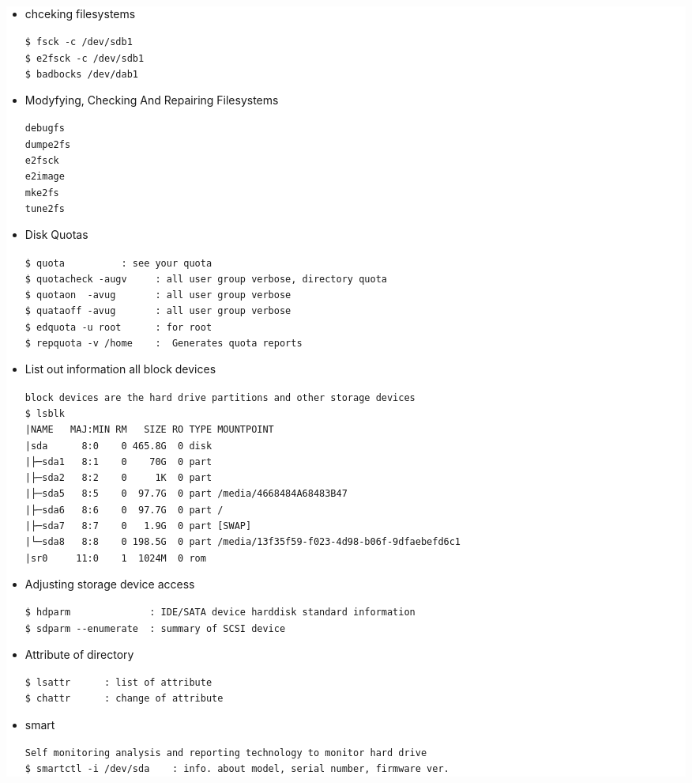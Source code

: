 * chceking filesystems

      $ fsck -c /dev/sdb1
      $ e2fsck -c /dev/sdb1
      $ badbocks /dev/dab1

* Modyfying, Checking And Repairing Filesystems

      debugfs
      dumpe2fs
      e2fsck
      e2image
      mke2fs
      tune2fs

* Disk Quotas

      $ quota 	       : see your quota
      $ quotacheck -augv     : all user group verbose, directory quota
      $ quotaon  -avug       : all user group verbose
      $ quataoff -avug       : all user group verbose
      $ edquota -u root      : for root
      $ repquota -v /home    :  Generates quota reports

* List out information all block devices

      block devices are the hard drive partitions and other storage devices
      $ lsblk
      |NAME   MAJ:MIN RM   SIZE RO TYPE MOUNTPOINT
      |sda      8:0    0 465.8G  0 disk
      |├─sda1   8:1    0    70G  0 part
      |├─sda2   8:2    0     1K  0 part
      |├─sda5   8:5    0  97.7G  0 part /media/4668484A68483B47
      |├─sda6   8:6    0  97.7G  0 part /
      |├─sda7   8:7    0   1.9G  0 part [SWAP]
      |└─sda8   8:8    0 198.5G  0 part /media/13f35f59-f023-4d98-b06f-9dfaebefd6c1
      |sr0     11:0    1  1024M  0 rom

* Adjusting storage device access

      $ hdparm              : IDE/SATA device harddisk standard information
      $ sdparm --enumerate  : summary of SCSI device

* Attribute of directory

      $ lsattr     	: list of attribute
      $ chattr    	: change of attribute

* smart

      Self monitoring analysis and reporting technology to monitor hard drive
      $ smartctl -i /dev/sda    : info. about model, serial number, firmware ver.

